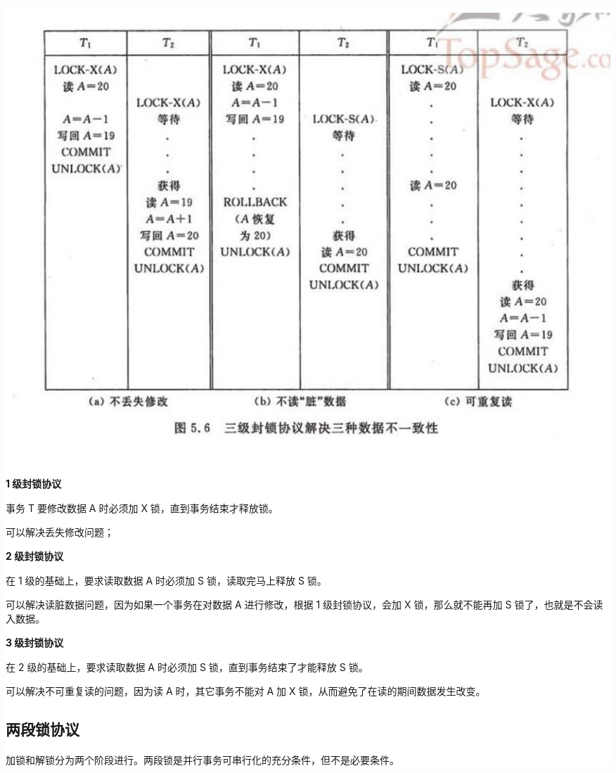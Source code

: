 <div align="center"> <img src="../pics//785806ed-c46b-4dca-b756-cebe7bf8ac3a.jpg"/> </div><br>

**1 级封锁协议** 

事务 T 要修改数据 A 时必须加 X 锁，直到事务结束才释放锁。

可以解决丢失修改问题；

**2 级封锁协议** 

在 1 级的基础上，要求读取数据 A 时必须加 S 锁，读取完马上释放 S 锁。

可以解决读脏数据问题，因为如果一个事务在对数据 A 进行修改，根据 1 级封锁协议，会加 X 锁，那么就不能再加 S 锁了，也就是不会读入数据。

**3 级封锁协议** 

在 2 级的基础上，要求读取数据 A 时必须加 S 锁，直到事务结束了才能释放 S 锁。

可以解决不可重复读的问题，因为读 A 时，其它事务不能对 A 加 X 锁，从而避免了在读的期间数据发生改变。

## 两段锁协议

加锁和解锁分为两个阶段进行。两段锁是并行事务可串行化的充分条件，但不是必要条件。
